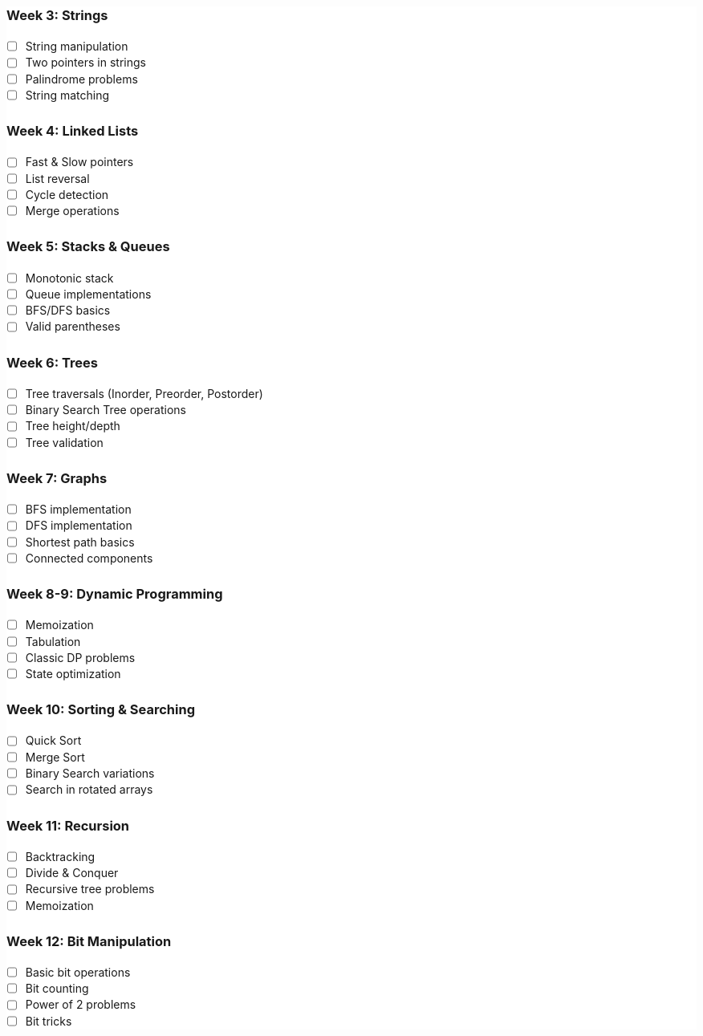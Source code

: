 ### **Week 3: Strings**
- [ ] String manipulation
- [ ] Two pointers in strings
- [ ] Palindrome problems
- [ ] String matching

### **Week 4: Linked Lists**
- [ ] Fast & Slow pointers
- [ ] List reversal
- [ ] Cycle detection
- [ ] Merge operations

### **Week 5: Stacks & Queues**
- [ ] Monotonic stack
- [ ] Queue implementations
- [ ] BFS/DFS basics
- [ ] Valid parentheses

### **Week 6: Trees**
- [ ] Tree traversals (Inorder, Preorder, Postorder)
- [ ] Binary Search Tree operations
- [ ] Tree height/depth
- [ ] Tree validation

### **Week 7: Graphs**
- [ ] BFS implementation
- [ ] DFS implementation
- [ ] Shortest path basics
- [ ] Connected components

### **Week 8-9: Dynamic Programming**
- [ ] Memoization
- [ ] Tabulation
- [ ] Classic DP problems
- [ ] State optimization

### **Week 10: Sorting & Searching**
- [ ] Quick Sort
- [ ] Merge Sort
- [ ] Binary Search variations
- [ ] Search in rotated arrays

### **Week 11: Recursion**
- [ ] Backtracking
- [ ] Divide & Conquer
- [ ] Recursive tree problems
- [ ] Memoization

### **Week 12: Bit Manipulation**
- [ ] Basic bit operations
- [ ] Bit counting
- [ ] Power of 2 problems
- [ ] Bit tricks
